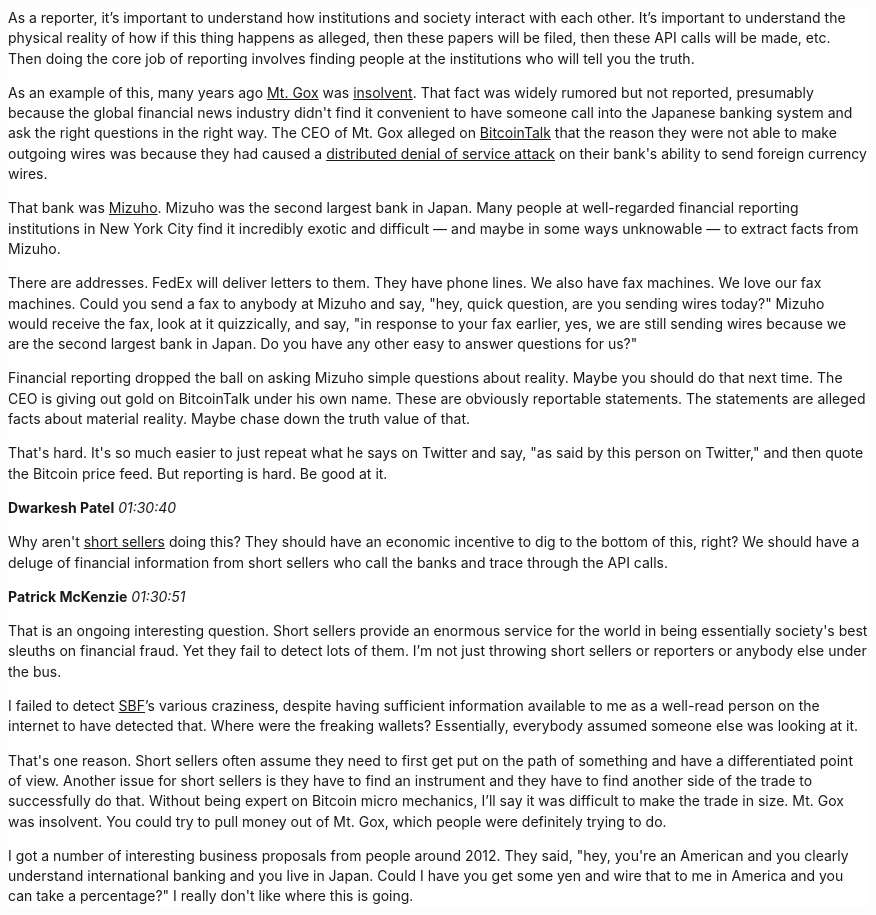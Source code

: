 As a reporter, it’s important to understand how institutions and society interact with each other. It’s important to understand the physical reality of how if this thing happens as alleged, then these papers will be filed, then these API calls will be made, etc. Then doing the core job of reporting involves finding people at the institutions who will tell you the truth.

As an example of this, many years ago [Mt. Gox](https://en.wikipedia.org/wiki/Mt._Gox) was [insolvent](https://en.wikipedia.org/wiki/Insolvency). That fact was widely rumored but not reported, presumably because the global financial news industry didn't find it convenient to have someone call into the Japanese banking system and ask the right questions in the right way. The CEO of Mt. Gox alleged on [BitcoinTalk](https://bitcointalk.org/) that the reason they were not able to make outgoing wires was because they had caused a [distributed denial of service attack](https://en.wikipedia.org/wiki/Denial-of-service_attack) on their bank's ability to send foreign currency wires.

That bank was [Mizuho](https://en.wikipedia.org/wiki/Mizuho_Bank). Mizuho was the second largest bank in Japan. Many people at well-regarded financial reporting institutions in New York City find it incredibly exotic and difficult — and maybe in some ways unknowable — to extract facts from Mizuho.

There are addresses. FedEx will deliver letters to them. They have phone lines. We also have fax machines. We love our fax machines. Could you send a fax to anybody at Mizuho and say, "hey, quick question, are you sending wires today?" Mizuho would receive the fax, look at it quizzically, and say, "in response to your fax earlier, yes, we are still sending wires because we are the second largest bank in Japan. Do you have any other easy to answer questions for us?"

Financial reporting dropped the ball on asking Mizuho simple questions about reality. Maybe you should do that next time. The CEO is giving out gold on BitcoinTalk under his own name. These are obviously reportable statements. The statements are alleged facts about material reality. Maybe chase down the truth value of that.

That's hard. It's so much easier to just repeat what he says on Twitter and say, "as said by this person on Twitter," and then quote the Bitcoin price feed. But reporting is hard. Be good at it.

**Dwarkesh Patel** _01:30:40_

Why aren't [short sellers](https://en.wikipedia.org/wiki/Short_/(finance/)) doing this? They should have an economic incentive to dig to the bottom of this, right? We should have a deluge of financial information from short sellers who call the banks and trace through the API calls.

**Patrick McKenzie** _01:30:51_

That is an ongoing interesting question. Short sellers provide an enormous service for the world in being essentially society's best sleuths on financial fraud. Yet they fail to detect lots of them. I’m not just throwing short sellers or reporters or anybody else under the bus.

I failed to detect [SBF](https://en.wikipedia.org/wiki/Sam_Bankman-Fried)’s various craziness, despite having sufficient information available to me as a well-read person on the internet to have detected that. Where were the freaking wallets? Essentially, everybody assumed someone else was looking at it.

That's one reason. Short sellers often assume they need to first get put on the path of something and have a differentiated point of view. Another issue for short sellers is they have to find an instrument and they have to find another side of the trade to successfully do that. Without being expert on Bitcoin micro mechanics, I’ll say it was difficult to make the trade in size. Mt. Gox was insolvent. You could try to pull money out of Mt. Gox, which people were definitely trying to do.

I got a number of interesting business proposals from people around 2012. They said, "hey, you're an American and you clearly understand international banking and you live in Japan. Could I have you get some yen and wire that to me in America and you can take a percentage?" I really don't like where this is going.
